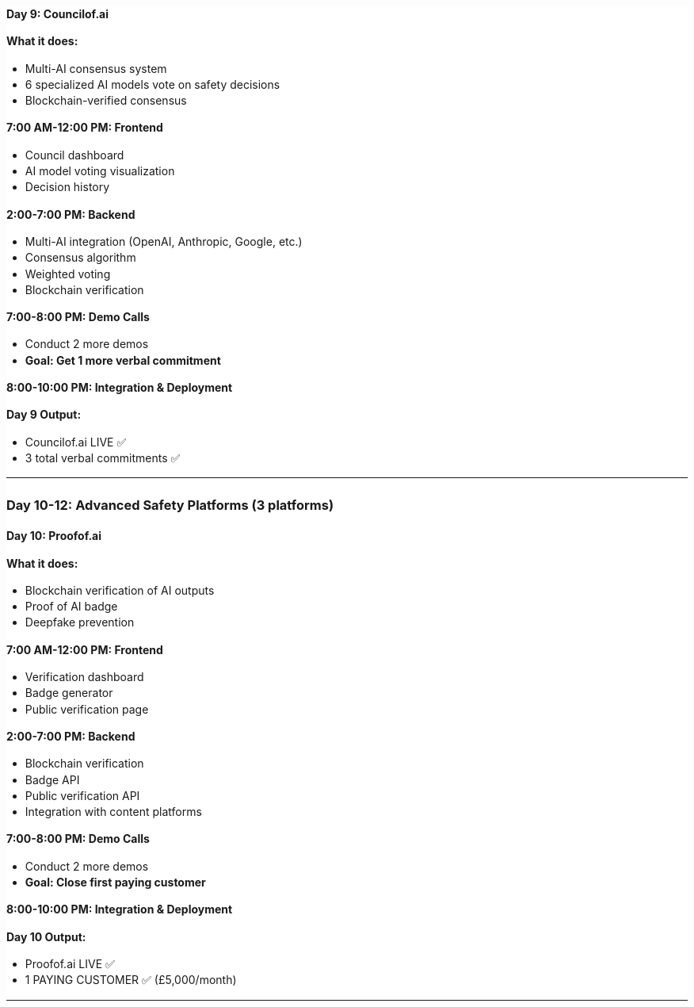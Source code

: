 **Day 9: Councilof.ai**

**What it does:**
- Multi-AI consensus system
- 6 specialized AI models vote on safety decisions
- Blockchain-verified consensus

**7:00 AM-12:00 PM: Frontend**
- Council dashboard
- AI model voting visualization
- Decision history

**2:00-7:00 PM: Backend**
- Multi-AI integration (OpenAI, Anthropic, Google, etc.)
- Consensus algorithm
- Weighted voting
- Blockchain verification

**7:00-8:00 PM: Demo Calls**
- Conduct 2 more demos
- **Goal: Get 1 more verbal commitment**

**8:00-10:00 PM: Integration & Deployment**

**Day 9 Output:**
- Councilof.ai LIVE ✅
- 3 total verbal commitments ✅

---

### Day 10-12: Advanced Safety Platforms (3 platforms)

**Day 10: Proofof.ai**

**What it does:**
- Blockchain verification of AI outputs
- Proof of AI badge
- Deepfake prevention

**7:00 AM-12:00 PM: Frontend**
- Verification dashboard
- Badge generator
- Public verification page

**2:00-7:00 PM: Backend**
- Blockchain verification
- Badge API
- Public verification API
- Integration with content platforms

**7:00-8:00 PM: Demo Calls**
- Conduct 2 more demos
- **Goal: Close first paying customer**

**8:00-10:00 PM: Integration & Deployment**

**Day 10 Output:**
- Proofof.ai LIVE ✅
- 1 PAYING CUSTOMER ✅ (£5,000/month)

---
